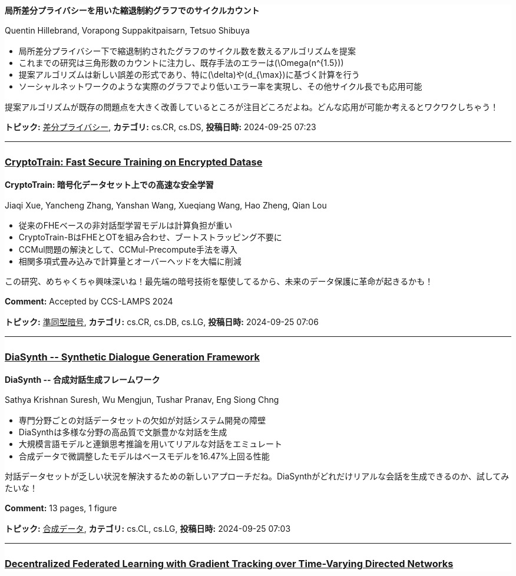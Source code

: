 **局所差分プライバシーを用いた縮退制約グラフでのサイクルカウント**

Quentin Hillebrand, Vorapong Suppakitpaisarn, Tetsuo Shibuya

- 局所差分プライバシー下で縮退制約されたグラフのサイクル数を数えるアルゴリズムを提案
- これまでの研究は三角形数のカウントに注力し、既存手法のエラーは\(\Omega(n^{1.5})\)
- 提案アルゴリズムは新しい誤差の形式であり、特に\(\delta\)や\(d_{\max}\)に基づく計算を行う
- ソーシャルネットワークのような実際のグラフでより低いエラー率を実現し、その他サイクル長でも応用可能

提案アルゴリズムが既存の問題点を大きく改善しているところが注目どころだよね。どんな応用が可能か考えるとワクワクしちゃう！



**トピック:** [差分プライバシー](../../dp), **カテゴリ:** cs.CR, cs.DS, **投稿日時:** 2024-09-25 07:23


- - -

### [CryptoTrain: Fast Secure Training on Encrypted Datase](http://arxiv.org/abs/2409.16675)

**CryptoTrain: 暗号化データセット上での高速な安全学習**

Jiaqi Xue, Yancheng Zhang, Yanshan Wang, Xueqiang Wang, Hao Zheng, Qian Lou

- 従来のFHEベースの非対話型学習モデルは計算負担が重い
- CryptoTrain-BはFHEとOTを組み合わせ、ブートストラッピング不要に
- CCMul問題の解決として、CCMul-Precompute手法を導入
- 相関多項式畳み込みで計算量とオーバーヘッドを大幅に削減

この研究、めちゃくちゃ興味深いね！最先端の暗号技術を駆使してるから、未来のデータ保護に革命が起きるかも！

**Comment:** Accepted by CCS-LAMPS 2024

**トピック:** [準同型暗号](../../he), **カテゴリ:** cs.CR, cs.DB, cs.LG, **投稿日時:** 2024-09-25 07:06


- - -

### [DiaSynth -- Synthetic Dialogue Generation Framework](http://arxiv.org/abs/2409.19020)

**DiaSynth -- 合成対話生成フレームワーク**

Sathya Krishnan Suresh, Wu Mengjun, Tushar Pranav, Eng Siong Chng

- 専門分野ごとの対話データセットの欠如が対話システム開発の障壁
- DiaSynthは多様な分野の高品質で文脈豊かな対話を生成
- 大規模言語モデルと連鎖思考推論を用いてリアルな対話をエミュレート
- 合成データで微調整したモデルはベースモデルを16.47%上回る性能

対話データセットが乏しい状況を解決するための新しいアプローチだね。DiaSynthがどれだけリアルな会話を生成できるのか、試してみたいな！

**Comment:** 13 pages, 1 figure

**トピック:** [合成データ](../../sd), **カテゴリ:** cs.CL, cs.LG, **投稿日時:** 2024-09-25 07:03


- - -

### [Decentralized Federated Learning with Gradient Tracking over Time-Varying Directed Networks](http://arxiv.org/abs/2409.17189)
